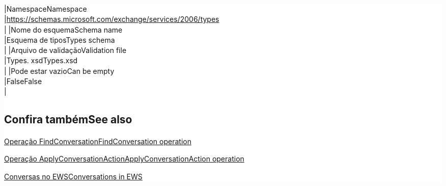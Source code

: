 |<span data-ttu-id="6370e-187">Namespace</span><span class="sxs-lookup"><span data-stu-id="6370e-187">Namespace</span></span>  <br/> |https://schemas.microsoft.com/exchange/services/2006/types  <br/> |
|<span data-ttu-id="6370e-188">Nome do esquema</span><span class="sxs-lookup"><span data-stu-id="6370e-188">Schema name</span></span>  <br/> |<span data-ttu-id="6370e-189">Esquema de tipos</span><span class="sxs-lookup"><span data-stu-id="6370e-189">Types schema</span></span>  <br/> |
|<span data-ttu-id="6370e-190">Arquivo de validação</span><span class="sxs-lookup"><span data-stu-id="6370e-190">Validation file</span></span>  <br/> |<span data-ttu-id="6370e-191">Types. xsd</span><span class="sxs-lookup"><span data-stu-id="6370e-191">Types.xsd</span></span>  <br/> |
|<span data-ttu-id="6370e-192">Pode estar vazio</span><span class="sxs-lookup"><span data-stu-id="6370e-192">Can be empty</span></span>  <br/> |<span data-ttu-id="6370e-193">False</span><span class="sxs-lookup"><span data-stu-id="6370e-193">False</span></span>  <br/> |
   
## <a name="see-also"></a><span data-ttu-id="6370e-194">Confira também</span><span class="sxs-lookup"><span data-stu-id="6370e-194">See also</span></span>



[<span data-ttu-id="6370e-195">Operação FindConversation</span><span class="sxs-lookup"><span data-stu-id="6370e-195">FindConversation operation</span></span>](findconversation-operation.md)
  
[<span data-ttu-id="6370e-196">Operação ApplyConversationAction</span><span class="sxs-lookup"><span data-stu-id="6370e-196">ApplyConversationAction operation</span></span>](applyconversationaction-operation.md)


[<span data-ttu-id="6370e-197">Conversas no EWS</span><span class="sxs-lookup"><span data-stu-id="6370e-197">Conversations in EWS</span></span>](https://msdn.microsoft.com/library/91e64629-db6c-4c94-9dcb-d386232e8467%28Office.15%29.aspx)

